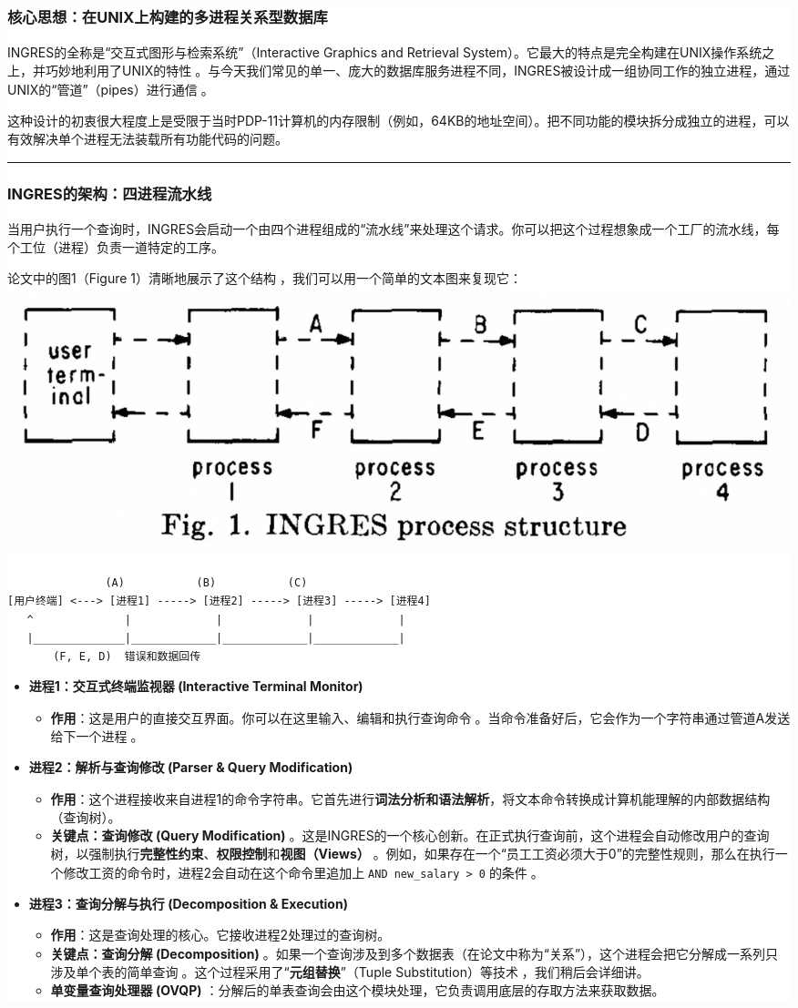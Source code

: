 ### **核心思想：在UNIX上构建的多进程关系型数据库**

INGRES的全称是“交互式图形与检索系统”（Interactive Graphics and Retrieval System）。它最大的特点是完全构建在UNIX操作系统之上，并巧妙地利用了UNIX的特性 。与今天我们常见的单一、庞大的数据库服务进程不同，INGRES被设计成一组协同工作的独立进程，通过UNIX的“管道”（pipes）进行通信 。

这种设计的初衷很大程度上是受限于当时PDP-11计算机的内存限制（例如，64KB的地址空间）。把不同功能的模块拆分成独立的进程，可以有效解决单个进程无法装载所有功能代码的问题。

-----

### **INGRES的架构：四进程流水线**

当用户执行一个查询时，INGRES会启动一个由四个进程组成的“流水线”来处理这个请求。你可以把这个过程想象成一个工厂的流水线，每个工位（进程）负责一道特定的工序。

论文中的图1（Figure 1）清晰地展示了这个结构 ，我们可以用一个简单的文本图来复现它：  ![pic](20250924_01_pic_001.jpg)  

```text
               (A)           (B)           (C)
[用户终端] <---> [进程1] -----> [进程2] -----> [进程3] -----> [进程4]
   ^              |             |             |             |
   |______________|_____________|_____________|_____________|
       (F, E, D)  错误和数据回传
```

  * **进程1：交互式终端监视器 (Interactive Terminal Monitor)** 

      * **作用**：这是用户的直接交互界面。你可以在这里输入、编辑和执行查询命令 。当命令准备好后，它会作为一个字符串通过管道A发送给下一个进程 。

  * **进程2：解析与查询修改 (Parser & Query Modification)** 

      * **作用**：这个进程接收来自进程1的命令字符串。它首先进行**词法分析和语法解析**，将文本命令转换成计算机能理解的内部数据结构（查询树）。
      * **关键点：查询修改 (Query Modification)** 。这是INGRES的一个核心创新。在正式执行查询前，这个进程会自动修改用户的查询树，以强制执行**完整性约束**、**权限控制**和**视图（Views）** 。例如，如果存在一个“员工工资必须大于0”的完整性规则，那么在执行一个修改工资的命令时，进程2会自动在这个命令里追加上 `AND new_salary > 0` 的条件 。

  * **进程3：查询分解与执行 (Decomposition & Execution)** 

      * **作用**：这是查询处理的核心。它接收进程2处理过的查询树。
      * **关键点：查询分解 (Decomposition)** 。如果一个查询涉及到多个数据表（在论文中称为“关系”），这个进程会把它分解成一系列只涉及单个表的简单查询 。这个过程采用了“**元组替换**”（Tuple Substitution）等技术 ，我们稍后会详细讲。
      * **单变量查询处理器 (OVQP)** ：分解后的单表查询会由这个模块处理，它负责调用底层的存取方法来获取数据。
